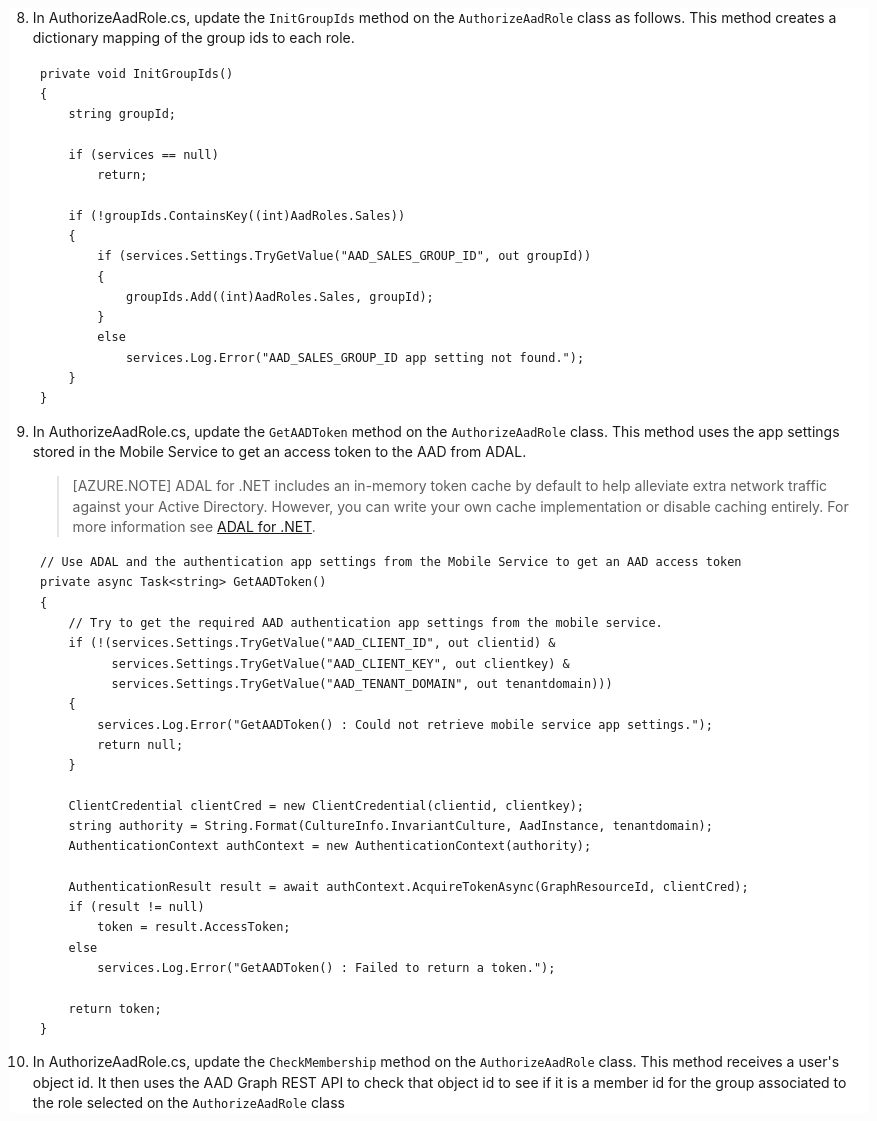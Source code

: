 

8. In AuthorizeAadRole.cs, update the `InitGroupIds` method on the `AuthorizeAadRole` class as follows. This method creates a dictionary mapping of the group ids to each role.

        private void InitGroupIds()
        {
            string groupId;

            if (services == null)
                return;

            if (!groupIds.ContainsKey((int)AadRoles.Sales))
            {
                if (services.Settings.TryGetValue("AAD_SALES_GROUP_ID", out groupId))
                {
                    groupIds.Add((int)AadRoles.Sales, groupId);
                }
                else
                    services.Log.Error("AAD_SALES_GROUP_ID app setting not found.");
            }
        }


9. In AuthorizeAadRole.cs, update the `GetAADToken` method on the `AuthorizeAadRole` class. This method uses the app settings stored in the Mobile Service to get an access token to the AAD from ADAL.

    >[AZURE.NOTE] ADAL for .NET includes an in-memory token cache by default to help alleviate extra network traffic against your Active Directory. However, you can write your own cache implementation or disable caching entirely. For more information see [ADAL for .NET].

        // Use ADAL and the authentication app settings from the Mobile Service to get an AAD access token
        private async Task<string> GetAADToken()
        {
            // Try to get the required AAD authentication app settings from the mobile service.  
            if (!(services.Settings.TryGetValue("AAD_CLIENT_ID", out clientid) &
                  services.Settings.TryGetValue("AAD_CLIENT_KEY", out clientkey) &
                  services.Settings.TryGetValue("AAD_TENANT_DOMAIN", out tenantdomain)))
            {
                services.Log.Error("GetAADToken() : Could not retrieve mobile service app settings.");
                return null;
            }

            ClientCredential clientCred = new ClientCredential(clientid, clientkey);
            string authority = String.Format(CultureInfo.InvariantCulture, AadInstance, tenantdomain);
            AuthenticationContext authContext = new AuthenticationContext(authority);

            AuthenticationResult result = await authContext.AcquireTokenAsync(GraphResourceId, clientCred);
            if (result != null)
                token = result.AccessToken;
            else
                services.Log.Error("GetAADToken() : Failed to return a token.");

            return token;
        }

10. In AuthorizeAadRole.cs, update the `CheckMembership` method on the `AuthorizeAadRole` class. This method receives a user's object id. It then uses the AAD Graph REST API to check that object id to see if it is a member id for the group associated to the role selected on the `AuthorizeAadRole` class


[0]: ./media/mobile-services-dotnet-backend-windows-store-dotnet-aad-rbac/add-authorize-aad-role-class.png
[Add Authentication to your app]: mobile-services-dotnet-backend-windows-universal-dotnet-get-started-users.md
[How to Register with the Azure Active Directory]: mobile-services-how-to-register-active-directory-authentication.md
[Azure Management Portal]: https://manage.windowsazure.com/
[Directory Sync Scenarios]: http://msdn.microsoft.com/library/azure/jj573653.aspx
[Store Server Scripts]: mobile-services-store-scripts-source-control.md
[Register to use an Azure Active Directory Login]: mobile-services-how-to-register-active-directory-authentication.md
[Graph REST API]: http://msdn.microsoft.com/library/azure/hh974478.aspx
[IsMemberOf]: http://msdn.microsoft.com/library/azure/dn151601.aspx
[ADAL for .NET]: https://msdn.microsoft.com/library/azure/jj573266.aspx